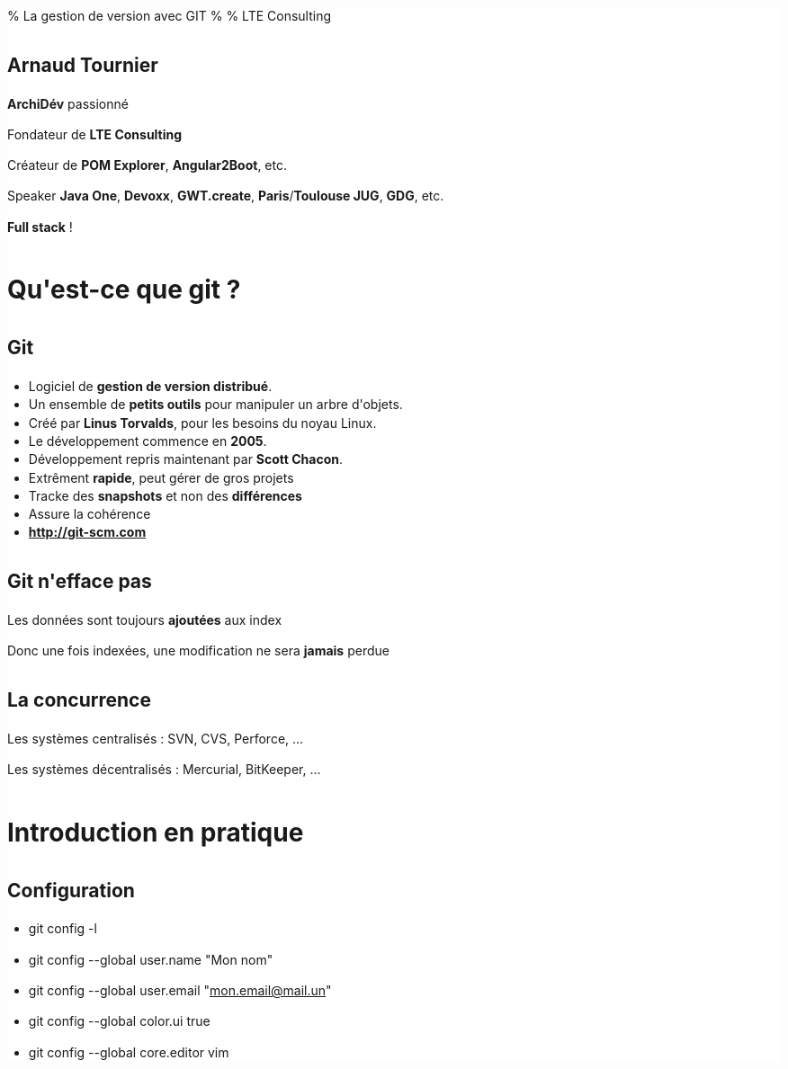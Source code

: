 % La gestion de version avec GIT
%
% LTE Consulting

## Arnaud Tournier

**ArchiDév** passionné

Fondateur de **LTE Consulting**

Créateur de **POM Explorer**, **Angular2Boot**, etc.

Speaker **Java One**, **Devoxx**, **GWT.create**, **Paris**/**Toulouse JUG**, **GDG**, etc.

**Full stack** !

# Qu'est-ce que git ?

## Git

- Logiciel de **gestion de version distribué**.
- Un ensemble de **petits outils** pour manipuler un arbre d'objets.
- Créé par **Linus Torvalds**, pour les besoins du noyau Linux.
- Le développement commence en **2005**.
- Développement repris maintenant par **Scott Chacon**.
- Extrêment **rapide**, peut gérer de gros projets
- Tracke des **snapshots** et non des **différences**
- Assure la cohérence
- **http://git-scm.com**

## Git n'efface pas

Les données sont toujours **ajoutées** aux index

Donc une fois indexées, une modification ne sera **jamais** perdue

## La concurrence

Les systèmes centralisés : SVN, CVS, Perforce, ...

Les systèmes décentralisés : Mercurial, BitKeeper, ...

# Introduction en pratique

## Configuration

- git config -l

- git config --global user.name "Mon nom"
- git config --global user.email "mon.email@mail.un"
- git config --global color.ui true
- git config --global core.editor vim
